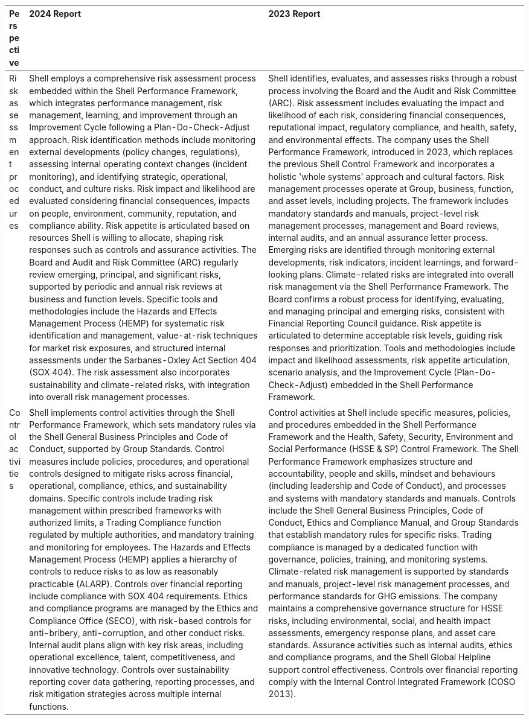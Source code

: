 | Perspective | 2024 Report | 2023 Report |
| :---- | :---- | :---- |
| Risk assessment procedures | Shell employs a comprehensive risk assessment process embedded within the Shell Performance Framework, which integrates performance management, risk management, learning, and improvement through an Improvement Cycle following a Plan-Do-Check-Adjust approach. Risk identification methods include monitoring external developments (policy changes, regulations), assessing internal operating context changes (incident monitoring), and identifying strategic, operational, conduct, and culture risks. Risk impact and likelihood are evaluated considering financial consequences, impacts on people, environment, community, reputation, and compliance ability. Risk appetite is articulated based on resources Shell is willing to allocate, shaping risk responses such as controls and assurance activities. The Board and Audit and Risk Committee (ARC) regularly review emerging, principal, and significant risks, supported by periodic and annual risk reviews at business and function levels. Specific tools and methodologies include the Hazards and Effects Management Process (HEMP) for systematic risk identification and management, value-at-risk techniques for market risk exposures, and structured internal assessments under the Sarbanes-Oxley Act Section 404 (SOX 404). The risk assessment also incorporates sustainability and climate-related risks, with integration into overall risk management processes. | Shell identifies, evaluates, and assesses risks through a robust process involving the Board and the Audit and Risk Committee (ARC). Risk assessment includes evaluating the impact and likelihood of each risk, considering financial consequences, reputational impact, regulatory compliance, and health, safety, and environmental effects. The company uses the Shell Performance Framework, introduced in 2023, which replaces the previous Shell Control Framework and incorporates a holistic 'whole systems' approach and cultural factors. Risk management processes operate at Group, business, function, and asset levels, including projects. The framework includes mandatory standards and manuals, project-level risk management processes, management and Board reviews, internal audits, and an annual assurance letter process. Emerging risks are identified through monitoring external developments, risk indicators, incident learnings, and forward-looking plans. Climate-related risks are integrated into overall risk management via the Shell Performance Framework. The Board confirms a robust process for identifying, evaluating, and managing principal and emerging risks, consistent with Financial Reporting Council guidance. Risk appetite is articulated to determine acceptable risk levels, guiding risk responses and prioritization. Tools and methodologies include impact and likelihood assessments, risk appetite articulation, scenario analysis, and the Improvement Cycle (Plan-Do-Check-Adjust) embedded in the Shell Performance Framework. |
| Control activities | Shell implements control activities through the Shell Performance Framework, which sets mandatory rules via the Shell General Business Principles and Code of Conduct, supported by Group Standards. Control measures include policies, procedures, and operational controls designed to mitigate risks across financial, operational, compliance, ethics, and sustainability domains. Specific controls include trading risk management within prescribed frameworks with authorized limits, a Trading Compliance function regulated by multiple authorities, and mandatory training and monitoring for employees. The Hazards and Effects Management Process (HEMP) applies a hierarchy of controls to reduce risks to as low as reasonably practicable (ALARP). Controls over financial reporting include compliance with SOX 404 requirements. Ethics and compliance programs are managed by the Ethics and Compliance Office (SECO), with risk-based controls for anti-bribery, anti-corruption, and other conduct risks. Internal audit plans align with key risk areas, including operational excellence, talent, competitiveness, and innovative technology. Controls over sustainability reporting cover data gathering, reporting processes, and risk mitigation strategies across multiple internal functions. | Control activities at Shell include specific measures, policies, and procedures embedded in the Shell Performance Framework and the Health, Safety, Security, Environment and Social Performance (HSSE & SP) Control Framework. The Shell Performance Framework emphasizes structure and accountability, people and skills, mindset and behaviours (including leadership and Code of Conduct), and processes and systems with mandatory standards and manuals. Controls include the Shell General Business Principles, Code of Conduct, Ethics and Compliance Manual, and Group Standards that establish mandatory rules for specific risks. Trading compliance is managed by a dedicated function with governance, policies, training, and monitoring systems. Climate-related risk management is supported by standards and manuals, project-level risk management processes, and performance standards for GHG emissions. The company maintains a comprehensive governance structure for HSSE risks, including environmental, social, and health impact assessments, emergency response plans, and asset care standards. Assurance activities such as internal audits, ethics and compliance programs, and the Shell Global Helpline support control effectiveness. Controls over financial reporting comply with the Internal Control Integrated Framework (COSO 2013). |